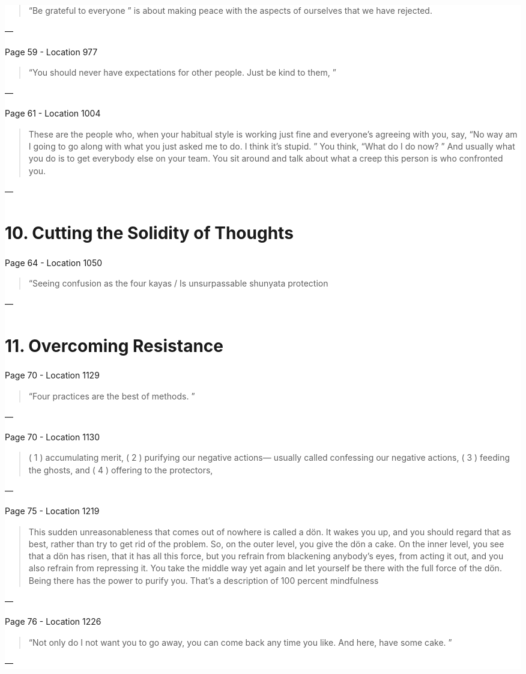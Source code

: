 > “Be grateful to everyone ” is about making peace with the aspects of ourselves that we have rejected.

—

Page 59 - Location 977

> “You should never have expectations for other people. Just be kind to them, ”

—

Page 61 - Location 1004

> These are the people who, when your habitual style is working just fine and everyone’s agreeing with you, say, “No way am I going to go along with what you just asked me to do. I think it’s stupid. ” You think, “What do I do now? ” And usually what you do is to get everybody else on your team. You sit around and talk about what a creep this person is who confronted you.

—

# 10. Cutting the Solidity of Thoughts
Page 64 - Location 1050

> “Seeing confusion as the four kayas / Is unsurpassable shunyata protection

—

# 11. Overcoming Resistance
Page 70 - Location 1129

> “Four practices are the best of methods. ”

—

Page 70 - Location 1130

> ( 1 ) accumulating merit, ( 2 ) purifying our negative actions— usually called confessing our negative actions, ( 3 ) feeding the ghosts, and ( 4 ) offering to the protectors,

—

Page 75 - Location 1219

> This sudden unreasonableness that comes out of nowhere is called a dön. It wakes you up, and you should regard that as best, rather than try to get rid of the problem. So, on the outer level, you give the dön a cake. On the inner level, you see that a dön has risen, that it has all this force, but you refrain from blackening anybody’s eyes, from acting it out, and you also refrain from repressing it. You take the middle way yet again and let yourself be there with the full force of the dön. Being there has the power to purify you. That’s a description of 100 percent mindfulness

—

Page 76 - Location 1226

> “Not only do I not want you to go away, you can come back any time you like. And here, have some cake. ”

—
